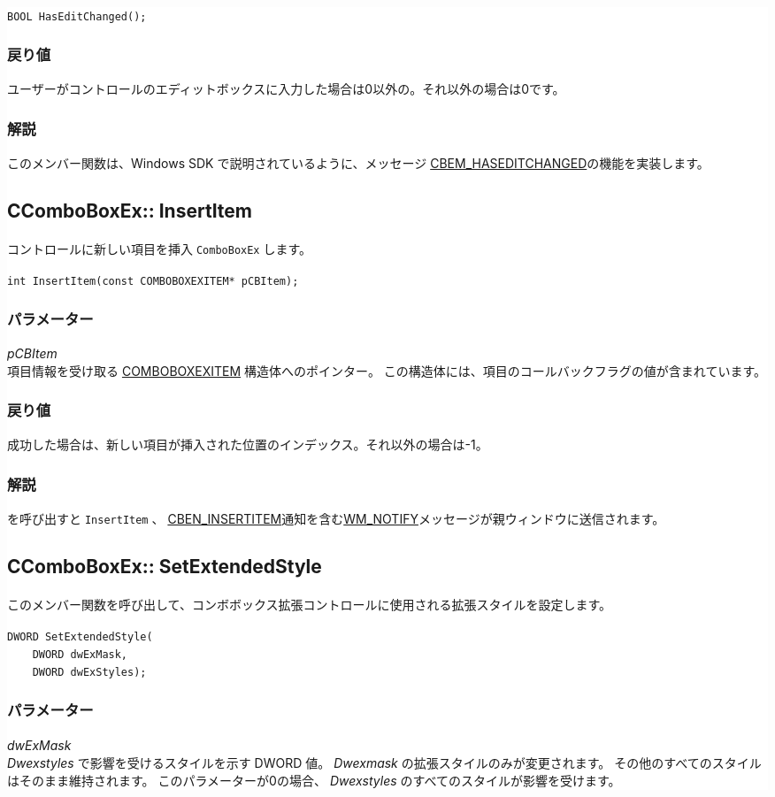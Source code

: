 ```
BOOL HasEditChanged();
```

### <a name="return-value"></a>戻り値

ユーザーがコントロールのエディットボックスに入力した場合は0以外の。それ以外の場合は0です。

### <a name="remarks"></a>解説

このメンバー関数は、Windows SDK で説明されているように、メッセージ [CBEM_HASEDITCHANGED](/windows/win32/Controls/cbem-haseditchanged)の機能を実装します。

## <a name="ccomboboxexinsertitem"></a><a name="insertitem"></a> CComboBoxEx:: InsertItem

コントロールに新しい項目を挿入 `ComboBoxEx` します。

```
int InsertItem(const COMBOBOXEXITEM* pCBItem);
```

### <a name="parameters"></a>パラメーター

*pCBItem*<br/>
項目情報を受け取る [COMBOBOXEXITEM](/windows/win32/api/commctrl/ns-commctrl-comboboxexitemw) 構造体へのポインター。 この構造体には、項目のコールバックフラグの値が含まれています。

### <a name="return-value"></a>戻り値

成功した場合は、新しい項目が挿入された位置のインデックス。それ以外の場合は-1。

### <a name="remarks"></a>解説

を呼び出すと `InsertItem` 、 [CBEN_INSERTITEM](/windows/win32/Controls/cben-insertitem)通知を含む[WM_NOTIFY](/windows/win32/controls/wm-notify)メッセージが親ウィンドウに送信されます。

## <a name="ccomboboxexsetextendedstyle"></a><a name="setextendedstyle"></a> CComboBoxEx:: SetExtendedStyle

このメンバー関数を呼び出して、コンボボックス拡張コントロールに使用される拡張スタイルを設定します。

```
DWORD SetExtendedStyle(
    DWORD dwExMask,
    DWORD dwExStyles);
```

### <a name="parameters"></a>パラメーター

*dwExMask*<br/>
*Dwexstyles* で影響を受けるスタイルを示す DWORD 値。 *Dwexmask* の拡張スタイルのみが変更されます。 その他のすべてのスタイルはそのまま維持されます。 このパラメーターが0の場合、 *Dwexstyles* のすべてのスタイルが影響を受けます。
